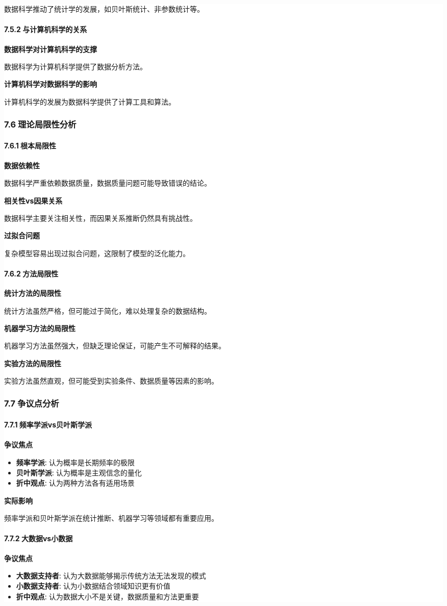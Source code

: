 数据科学推动了统计学的发展，如贝叶斯统计、非参数统计等。

#### 7.5.2 与计算机科学的关系

**数据科学对计算机科学的支撑**

数据科学为计算机科学提供了数据分析方法。

**计算机科学对数据科学的影响**

计算机科学的发展为数据科学提供了计算工具和算法。

### 7.6 理论局限性分析

#### 7.6.1 根本局限性

**数据依赖性**

数据科学严重依赖数据质量，数据质量问题可能导致错误的结论。

**相关性vs因果关系**

数据科学主要关注相关性，而因果关系推断仍然具有挑战性。

**过拟合问题**

复杂模型容易出现过拟合问题，这限制了模型的泛化能力。

#### 7.6.2 方法局限性

**统计方法的局限性**

统计方法虽然严格，但可能过于简化，难以处理复杂的数据结构。

**机器学习方法的局限性**

机器学习方法虽然强大，但缺乏理论保证，可能产生不可解释的结果。

**实验方法的局限性**

实验方法虽然直观，但可能受到实验条件、数据质量等因素的影响。

### 7.7 争议点分析

#### 7.7.1 频率学派vs贝叶斯学派

**争议焦点**

- **频率学派**: 认为概率是长期频率的极限
- **贝叶斯学派**: 认为概率是主观信念的量化
- **折中观点**: 认为两种方法各有适用场景

**实际影响**

频率学派和贝叶斯学派在统计推断、机器学习等领域都有重要应用。

#### 7.7.2 大数据vs小数据

**争议焦点**

- **大数据支持者**: 认为大数据能够揭示传统方法无法发现的模式
- **小数据支持者**: 认为小数据结合领域知识更有价值
- **折中观点**: 认为数据大小不是关键，数据质量和方法更重要

